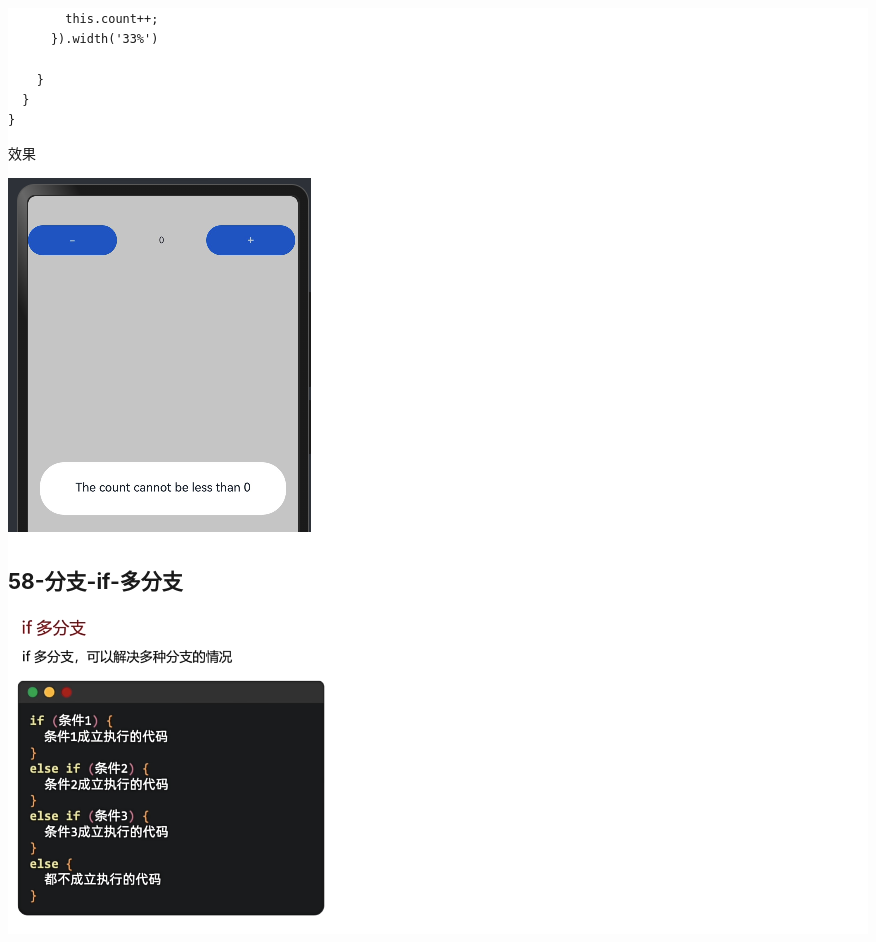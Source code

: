 ```ets
        this.count++;
      }).width('33%')

    }
  }
}

```

效果

![QQ_1728300035580](./doc/assets/QQ_1728300035580.png)

## 58-分支-if-多分支

![QQ_1728300166064](./doc/assets/QQ_1728300166064.png)
